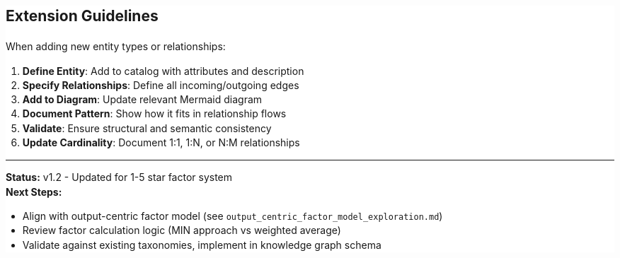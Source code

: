 ## Extension Guidelines

When adding new entity types or relationships:

1. **Define Entity**: Add to catalog with attributes and description
2. **Specify Relationships**: Define all incoming/outgoing edges
3. **Add to Diagram**: Update relevant Mermaid diagram
4. **Document Pattern**: Show how it fits in relationship flows
5. **Validate**: Ensure structural and semantic consistency
6. **Update Cardinality**: Document 1:1, 1:N, or N:M relationships

---

**Status:** v1.2 - Updated for 1-5 star factor system  
**Next Steps:** 
- Align with output-centric factor model (see `output_centric_factor_model_exploration.md`)
- Review factor calculation logic (MIN approach vs weighted average)
- Validate against existing taxonomies, implement in knowledge graph schema
